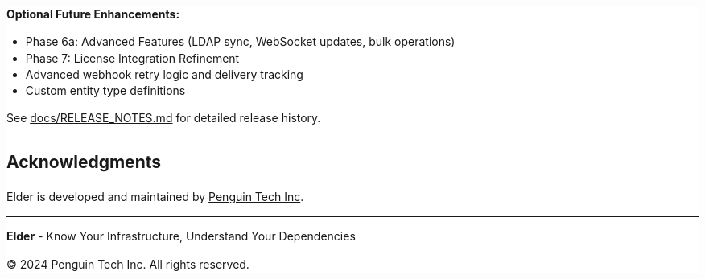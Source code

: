 **Optional Future Enhancements:**
- Phase 6a: Advanced Features (LDAP sync, WebSocket updates, bulk operations)
- Phase 7: License Integration Refinement
- Advanced webhook retry logic and delivery tracking
- Custom entity type definitions

See [docs/RELEASE_NOTES.md](docs/RELEASE_NOTES.md) for detailed release history.

## Acknowledgments

Elder is developed and maintained by [Penguin Tech Inc](https://www.penguintech.io).

---

**Elder** - Know Your Infrastructure, Understand Your Dependencies

© 2024 Penguin Tech Inc. All rights reserved.
